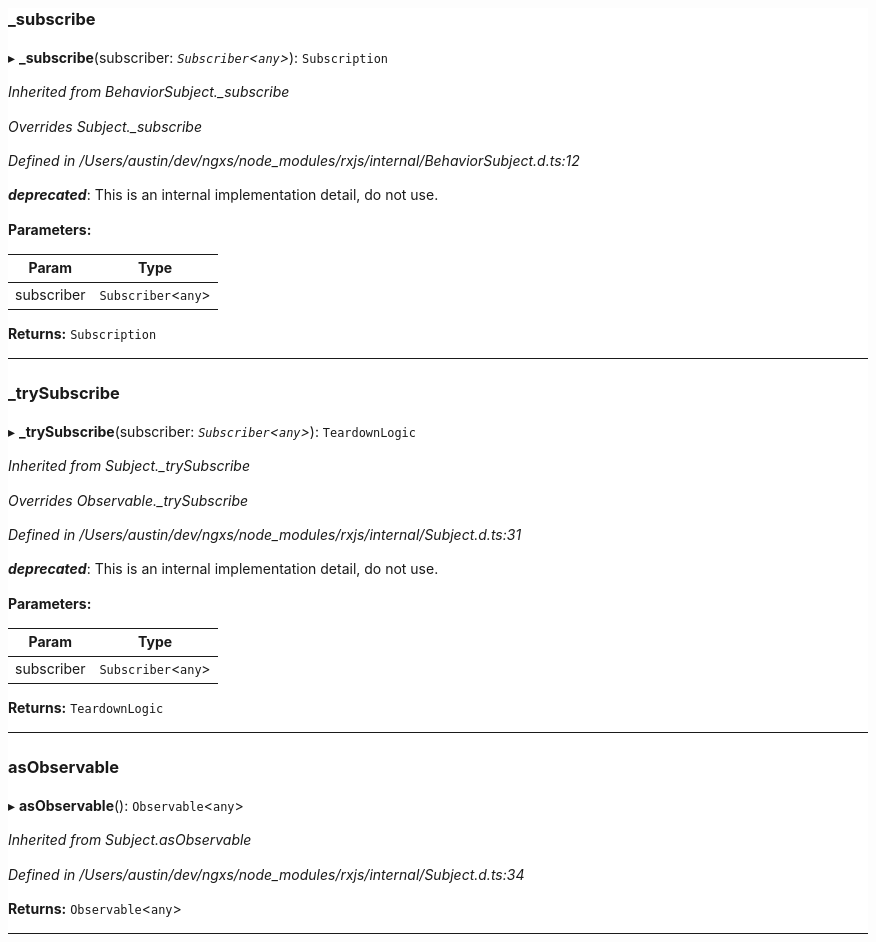 ###  _subscribe

▸ **_subscribe**(subscriber: *`Subscriber`<`any`>*): `Subscription`

*Inherited from BehaviorSubject._subscribe*

*Overrides Subject._subscribe*

*Defined in /Users/austin/dev/ngxs/node_modules/rxjs/internal/BehaviorSubject.d.ts:12*

*__deprecated__*: This is an internal implementation detail, do not use.

**Parameters:**

| Param | Type |
| ------ | ------ |
| subscriber | `Subscriber`<`any`> | 

**Returns:** `Subscription`

___
<a id="_trysubscribe"></a>

###  _trySubscribe

▸ **_trySubscribe**(subscriber: *`Subscriber`<`any`>*): `TeardownLogic`

*Inherited from Subject._trySubscribe*

*Overrides Observable._trySubscribe*

*Defined in /Users/austin/dev/ngxs/node_modules/rxjs/internal/Subject.d.ts:31*

*__deprecated__*: This is an internal implementation detail, do not use.

**Parameters:**

| Param | Type |
| ------ | ------ |
| subscriber | `Subscriber`<`any`> | 

**Returns:** `TeardownLogic`

___
<a id="asobservable"></a>

###  asObservable

▸ **asObservable**(): `Observable`<`any`>

*Inherited from Subject.asObservable*

*Defined in /Users/austin/dev/ngxs/node_modules/rxjs/internal/Subject.d.ts:34*

**Returns:** `Observable`<`any`>

___
<a id="complete"></a>

